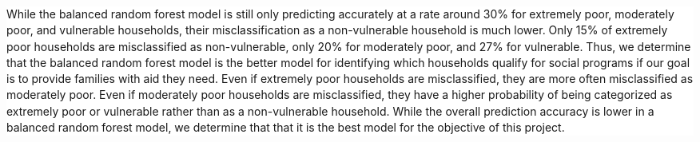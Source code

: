 While the balanced random forest model is still only predicting
accurately at a rate around 30% for extremely poor, moderately poor, and
vulnerable households, their misclassification as a non-vulnerable
household is much lower. Only 15% of extremely poor households are
misclassified as non-vulnerable, only 20% for moderately poor, and 27%
for vulnerable. Thus, we determine that the balanced random forest model
is the better model for identifying which households qualify for social
programs if our goal is to provide families with aid they need. Even if
extremely poor households are misclassified, they are more often
misclassified as moderately poor. Even if moderately poor households are
misclassified, they have a higher probability of being categorized as
extremely poor or vulnerable rather than as a non-vulnerable household.
While the overall prediction accuracy is lower in a balanced random
forest model, we determine that that it is the best model for the
objective of this project.

